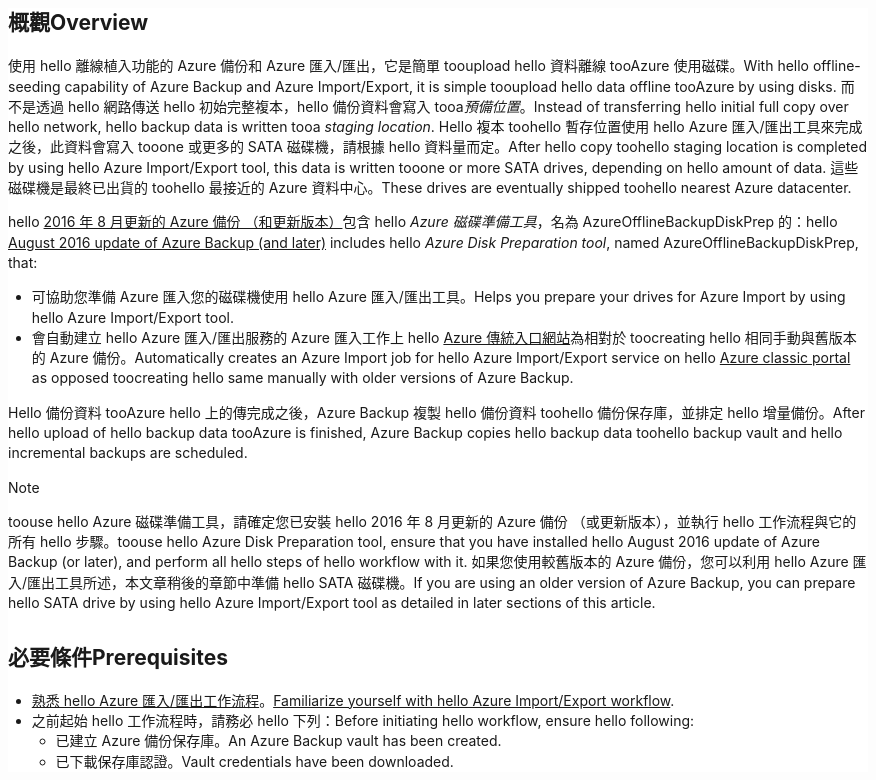 ## <a name="overview"></a><span data-ttu-id="00521-112">概觀</span><span class="sxs-lookup"><span data-stu-id="00521-112">Overview</span></span>
<span data-ttu-id="00521-113">使用 hello 離線植入功能的 Azure 備份和 Azure 匯入/匯出，它是簡單 tooupload hello 資料離線 tooAzure 使用磁碟。</span><span class="sxs-lookup"><span data-stu-id="00521-113">With hello offline-seeding capability of Azure Backup and Azure Import/Export, it is simple tooupload hello data offline tooAzure by using disks.</span></span> <span data-ttu-id="00521-114">而不是透過 hello 網路傳送 hello 初始完整複本，hello 備份資料會寫入 tooa*預備位置*。</span><span class="sxs-lookup"><span data-stu-id="00521-114">Instead of transferring hello initial full copy over hello network, hello backup data is written tooa *staging location*.</span></span> <span data-ttu-id="00521-115">Hello 複本 toohello 暫存位置使用 hello Azure 匯入/匯出工具來完成之後，此資料會寫入 tooone 或更多的 SATA 磁碟機，請根據 hello 資料量而定。</span><span class="sxs-lookup"><span data-stu-id="00521-115">After hello copy toohello staging location is completed by using hello Azure Import/Export tool, this data is written tooone or more SATA drives, depending on hello amount of data.</span></span> <span data-ttu-id="00521-116">這些磁碟機是最終已出貨的 toohello 最接近的 Azure 資料中心。</span><span class="sxs-lookup"><span data-stu-id="00521-116">These drives are eventually shipped toohello nearest Azure datacenter.</span></span>

<span data-ttu-id="00521-117">hello [2016 年 8 月更新的 Azure 備份 （和更新版本）](http://go.microsoft.com/fwlink/?LinkID=229525)包含 hello *Azure 磁碟準備工具*，名為 AzureOfflineBackupDiskPrep 的：</span><span class="sxs-lookup"><span data-stu-id="00521-117">hello [August 2016 update of Azure Backup (and later)](http://go.microsoft.com/fwlink/?LinkID=229525) includes hello *Azure Disk Preparation tool*, named AzureOfflineBackupDiskPrep, that:</span></span>

* <span data-ttu-id="00521-118">可協助您準備 Azure 匯入您的磁碟機使用 hello Azure 匯入/匯出工具。</span><span class="sxs-lookup"><span data-stu-id="00521-118">Helps you prepare your drives for Azure Import by using hello Azure Import/Export tool.</span></span>
* <span data-ttu-id="00521-119">會自動建立 hello Azure 匯入/匯出服務的 Azure 匯入工作上 hello [Azure 傳統入口網站](https://manage.windowsazure.com)為相對於 toocreating hello 相同手動與舊版本的 Azure 備份。</span><span class="sxs-lookup"><span data-stu-id="00521-119">Automatically creates an Azure Import job for hello Azure Import/Export service on hello [Azure classic portal](https://manage.windowsazure.com) as opposed toocreating hello same manually with older versions of Azure Backup.</span></span>

<span data-ttu-id="00521-120">Hello 備份資料 tooAzure hello 上的傳完成之後，Azure Backup 複製 hello 備份資料 toohello 備份保存庫，並排定 hello 增量備份。</span><span class="sxs-lookup"><span data-stu-id="00521-120">After hello upload of hello backup data tooAzure is finished, Azure Backup copies hello backup data toohello backup vault and hello incremental backups are scheduled.</span></span>

> [!NOTE]
> <span data-ttu-id="00521-121">toouse hello Azure 磁碟準備工具，請確定您已安裝 hello 2016 年 8 月更新的 Azure 備份 （或更新版本），並執行 hello 工作流程與它的所有 hello 步驟。</span><span class="sxs-lookup"><span data-stu-id="00521-121">toouse hello Azure Disk Preparation tool, ensure that you have installed hello August 2016 update of Azure Backup (or later), and perform all hello steps of hello workflow with it.</span></span> <span data-ttu-id="00521-122">如果您使用較舊版本的 Azure 備份，您可以利用 hello Azure 匯入/匯出工具所述，本文章稍後的章節中準備 hello SATA 磁碟機。</span><span class="sxs-lookup"><span data-stu-id="00521-122">If you are using an older version of Azure Backup, you can prepare hello SATA drive by using hello Azure Import/Export tool as detailed in later sections of this article.</span></span>
>
>

## <a name="prerequisites"></a><span data-ttu-id="00521-123">必要條件</span><span class="sxs-lookup"><span data-stu-id="00521-123">Prerequisites</span></span>
* <span data-ttu-id="00521-124">[熟悉 hello Azure 匯入/匯出工作流程](../storage/common/storage-import-export-service.md)。</span><span class="sxs-lookup"><span data-stu-id="00521-124">[Familiarize yourself with hello Azure Import/Export workflow](../storage/common/storage-import-export-service.md).</span></span>
* <span data-ttu-id="00521-125">之前起始 hello 工作流程時，請務必 hello 下列：</span><span class="sxs-lookup"><span data-stu-id="00521-125">Before initiating hello workflow, ensure hello following:</span></span>
  * <span data-ttu-id="00521-126">已建立 Azure 備份保存庫。</span><span class="sxs-lookup"><span data-stu-id="00521-126">An Azure Backup vault has been created.</span></span>
  * <span data-ttu-id="00521-127">已下載保存庫認證。</span><span class="sxs-lookup"><span data-stu-id="00521-127">Vault credentials have been downloaded.</span></span>